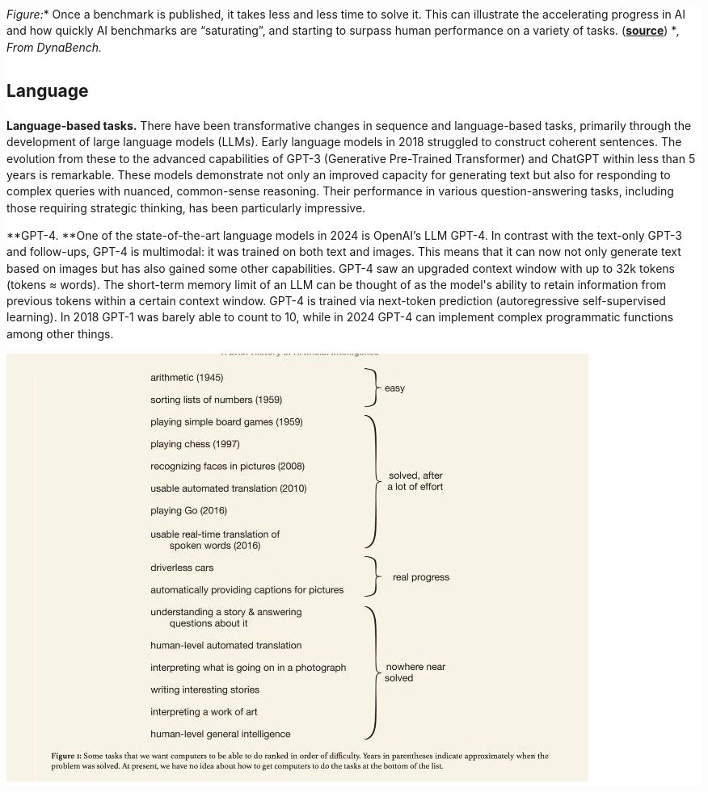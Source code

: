 *Figure:** Once a benchmark is published, it takes less and less time to solve it. This can illustrate the accelerating progress in AI and how quickly AI benchmarks are “saturating”, and starting to surpass human performance on a variety of tasks. (**[source](https://www.science.org/content/article/computers-ace-iq-tests-still-make-dumb-mistakes-can-different-tests-help)**) **, From DynaBench.*

## Language

**Language-based tasks.** There have been transformative changes in sequence and language-based tasks, primarily through the development of large language models (LLMs). Early language models in 2018 struggled to construct coherent sentences. The evolution from these to the advanced capabilities of GPT-3 (Generative Pre-Trained Transformer) and ChatGPT within less than 5 years is remarkable. These models demonstrate not only an improved capacity for generating text but also for responding to complex queries with nuanced, common-sense reasoning. Their performance in various question-answering tasks, including those requiring strategic thinking, has been particularly impressive.

**GPT-4. **One of the state-of-the-art language models in 2024 is OpenAI’s LLM GPT-4. In contrast with the text-only GPT-3 and follow-ups, GPT-4 is multimodal: it was trained on both text and images. This means that it can now not only generate text based on images but has also gained some other capabilities. GPT-4 saw an upgraded context window with up to 32k tokens (tokens ≈ words). The short-term memory limit of an LLM can be thought of as the model's ability to retain information from previous tokens within a certain context window. GPT-4 is trained via next-token prediction (autoregressive self-supervised learning). In 2018 GPT-1 was barely able to count to 10, while in 2024 GPT-4 can implement complex programmatic functions among other things.

![Enter image alt description](Images/CAe_Image_2.png)
